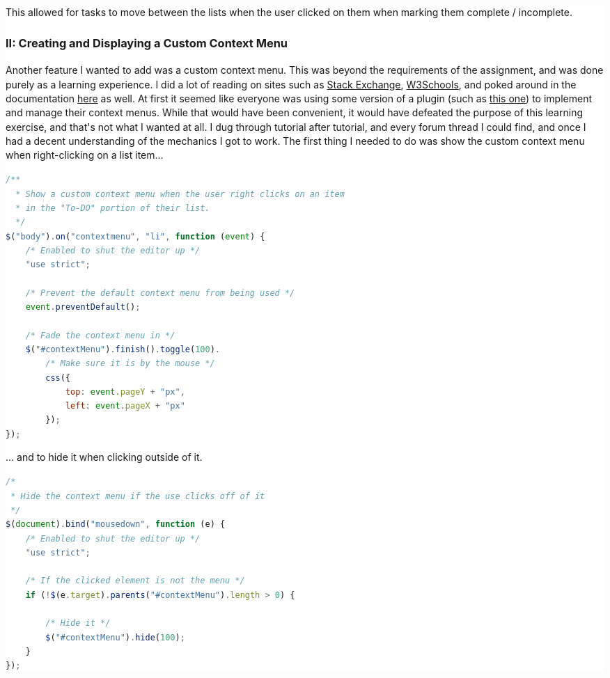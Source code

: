 This allowed for tasks to move between the lists when the user clicked on them when marking them complete / incomplete.

### **II: Creating and Displaying a Custom Context Menu**

Another feature I wanted to add was a custom context menu. This was beyond the requirements of the assignment, and was done purely as a learning experience. I did a lot of reading on sites such as [Stack Exchange](https://stackoverflow.com/), [W3Schools](https://www.w3schools.com), and poked around in the documentation [here](https://api.jquery.com/contextmenu/) as well. At first it seemed like everyone was using some version of a plugin (such as [this one](https://swisnl.github.io/jQuery-contextMenu/)) to implement and manage their context menus. While that would have been convenient, it would have defeated the purpose of this learning exercise, and that's not what I wanted at all. I dug through tutorial after tutorial, and every forum thread I could find, and once I had a decent understanding of the mechanics I got to work. The first thing I needed to do was show the custom context menu when right-clicking on a list item...

```js
/**
  * Show a custom context menu when the user right clicks on an item
  * in the "To-DO" portion of their list.
  */
$("body").on("contextmenu", "li", function (event) {
    /* Enabled to shut the editor up */
    "use strict";
    
    /* Prevent the default context menu from being used */
    event.preventDefault();
    
    /* Fade the context menu in */
    $("#contextMenu").finish().toggle(100).
        /* Make sure it is by the mouse */
        css({
            top: event.pageY + "px",
            left: event.pageX + "px"
        });
});
```
... and to hide it when clicking outside of it.

```js
/*
 * Hide the context menu if the use clicks off of it
 */
$(document).bind("mousedown", function (e) {
    /* Enabled to shut the editor up */
    "use strict";
    
    /* If the clicked element is not the menu */
    if (!$(e.target).parents("#contextMenu").length > 0) {
        
        /* Hide it */
        $("#contextMenu").hide(100);
    }
});
```
